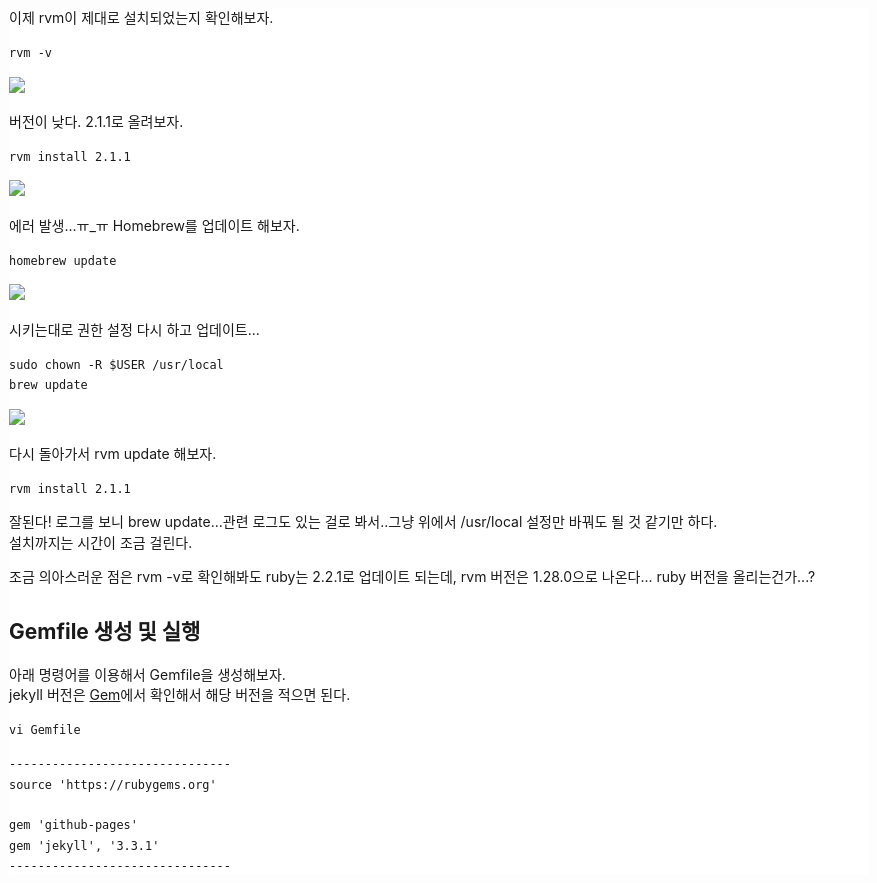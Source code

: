 이제 rvm이 제대로 설치되었는지 확인해보자.  

```terminal
rvm -v  
```

![]({{site.baseurl}}/assets/2017-01-07-Create_Github_page_via_Jekyll/2.png)

버전이 낮다. 2.1.1로 올려보자.

```terminal
rvm install 2.1.1
```

![]({{site.baseurl}}/assets/2017-01-07-Create_Github_page_via_Jekyll/3.png)  

에러 발생...ㅠ_ㅠ Homebrew를 업데이트 해보자.  

```terminal
homebrew update  
```

![]({{site.baseurl}}/assets/2017-01-07-Create_Github_page_via_Jekyll/4.png)

시키는대로 권한 설정 다시 하고 업데이트...  

```terminal
sudo chown -R $USER /usr/local
brew update
```

![]({{site.baseurl}}/assets/2017-01-07-Create_Github_page_via_Jekyll/5.png)  

다시 돌아가서 rvm update 해보자.  

```terminal
rvm install 2.1.1  
```

잘된다! 로그를 보니 brew update...관련 로그도 있는 걸로 봐서..그냥 위에서 /usr/local 설정만 바꿔도 될 것 같기만 하다.  
설치까지는 시간이 조금 걸린다.  

조금 의아스러운 점은 rvm -v로 확인해봐도 ruby는 2.2.1로 업데이트 되는데, rvm 버전은 1.28.0으로 나온다...  ruby 버전을 올리는건가...?

## Gemfile 생성 및 실행
아래 명령어를 이용해서 Gemfile을 생성해보자.  
jekyll 버전은 [Gem](https://rubygems.org/search?page=9&query=jekyll&utf8=%E2%9C%93)에서 확인해서 해당 버전을 적으면 된다.  

```terminal
vi Gemfile  
```

```text
-------------------------------
source 'https://rubygems.org'

gem 'github-pages'
gem 'jekyll', '3.3.1'
-------------------------------
```
